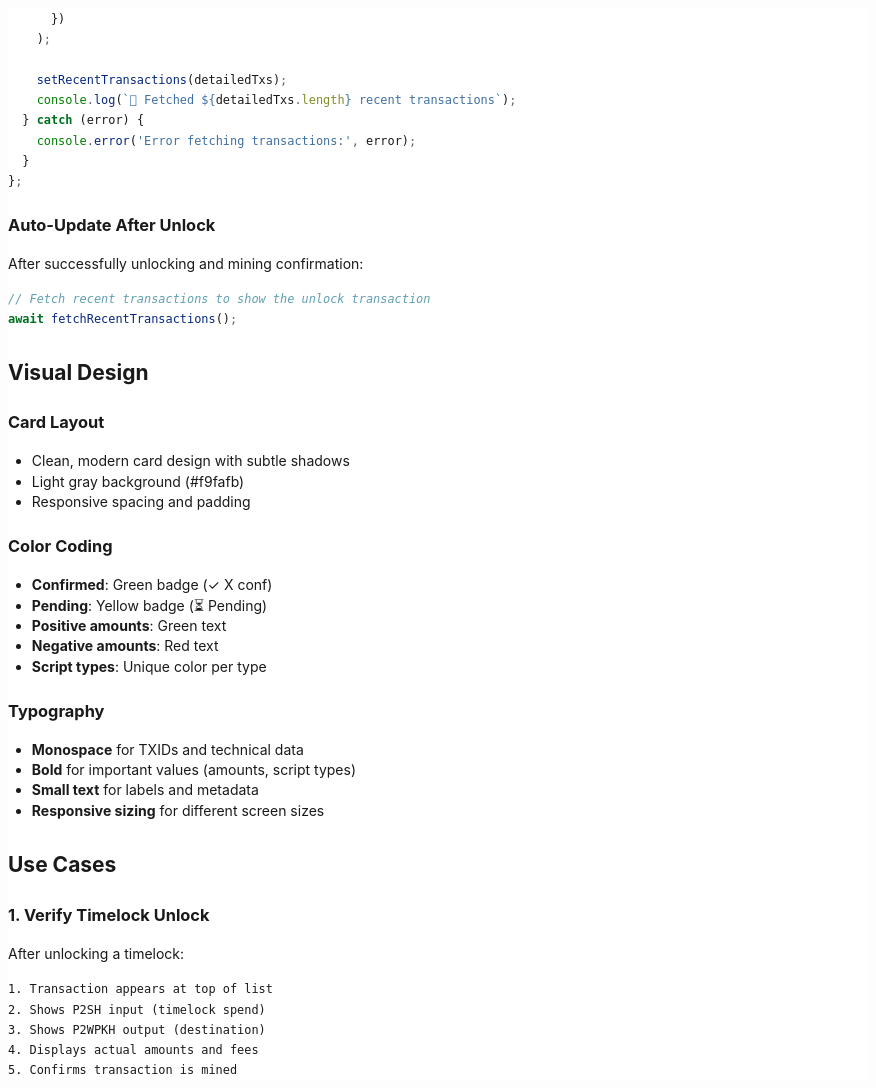```javascript
      })
    );
    
    setRecentTransactions(detailedTxs);
    console.log(`📜 Fetched ${detailedTxs.length} recent transactions`);
  } catch (error) {
    console.error('Error fetching transactions:', error);
  }
};
```

### Auto-Update After Unlock
After successfully unlocking and mining confirmation:
```javascript
// Fetch recent transactions to show the unlock transaction
await fetchRecentTransactions();
```

## Visual Design

### Card Layout
- Clean, modern card design with subtle shadows
- Light gray background (#f9fafb)
- Responsive spacing and padding

### Color Coding
- **Confirmed**: Green badge (✓ X conf)
- **Pending**: Yellow badge (⏳ Pending)
- **Positive amounts**: Green text
- **Negative amounts**: Red text
- **Script types**: Unique color per type

### Typography
- **Monospace** for TXIDs and technical data
- **Bold** for important values (amounts, script types)
- **Small text** for labels and metadata
- **Responsive sizing** for different screen sizes

## Use Cases

### 1. Verify Timelock Unlock
After unlocking a timelock:
```
1. Transaction appears at top of list
2. Shows P2SH input (timelock spend)
3. Shows P2WPKH output (destination)
4. Displays actual amounts and fees
5. Confirms transaction is mined
```

